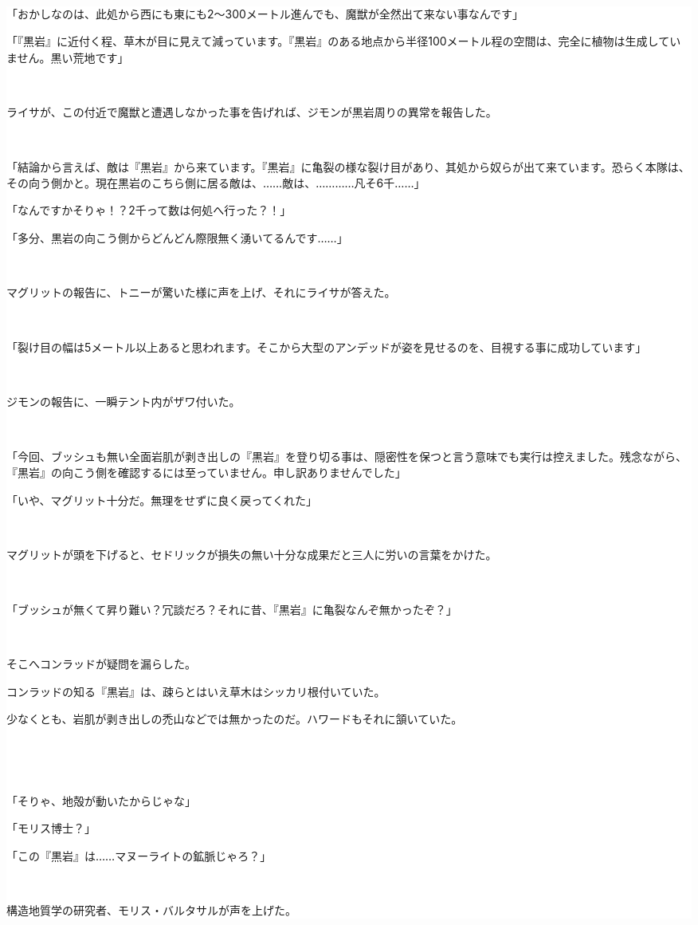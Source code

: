 「おかしなのは、此処から西にも東にも2～300メートル進んでも、魔獣が全然出て来ない事なんです」

「『黒岩』に近付く程、草木が目に見えて減っています。『黒岩』のある地点から半径100メートル程の空間は、完全に植物は生成していません。黒い荒地です」

&nbsp;

ライサが、この付近で魔獣と遭遇しなかった事を告げれば、ジモンが黒岩周りの異常を報告した。

&nbsp;

「結論から言えば、敵は『黒岩』から来ています。『黒岩』に亀裂の様な裂け目があり、其処から奴らが出て来ています。恐らく本隊は、その向う側かと。現在黒岩のこちら側に居る敵は、……敵は、…………凡そ6千……」

「なんですかそりゃ！？2千って数は何処へ行った？！」

「多分、黒岩の向こう側からどんどん際限無く湧いてるんです……」

&nbsp;

マグリットの報告に、トニーが驚いた様に声を上げ、それにライサが答えた。

&nbsp;

「裂け目の幅は5メートル以上あると思われます。そこから大型のアンデッドが姿を見せるのを、目視する事に成功しています」

&nbsp;

ジモンの報告に、一瞬テント内がザワ付いた。

&nbsp;

「今回、ブッシュも無い全面岩肌が剥き出しの『黒岩』を登り切る事は、隠密性を保つと言う意味でも実行は控えました。残念ながら、『黒岩』の向こう側を確認するには至っていません。申し訳ありませんでした」

「いや、マグリット十分だ。無理をせずに良く戻ってくれた」

&nbsp;

マグリットが頭を下げると、セドリックが損失の無い十分な成果だと三人に労いの言葉をかけた。

&nbsp;

「ブッシュが無くて昇り難い？冗談だろ？それに昔、『黒岩』に亀裂なんぞ無かったぞ？」

&nbsp;

そこへコンラッドが疑問を漏らした。

コンラッドの知る『黒岩』は、疎らとはいえ草木はシッカリ根付いていた。

少なくとも、岩肌が剥き出しの禿山などでは無かったのだ。ハワードもそれに頷いていた。

&nbsp;

&nbsp;

「そりゃ、地殻が動いたからじゃな」

「モリス博士？」

「この『黒岩』は……マヌーライトの鉱脈じゃろ？」

&nbsp;

構造地質学の研究者、モリス・バルタサルが声を上げた。
